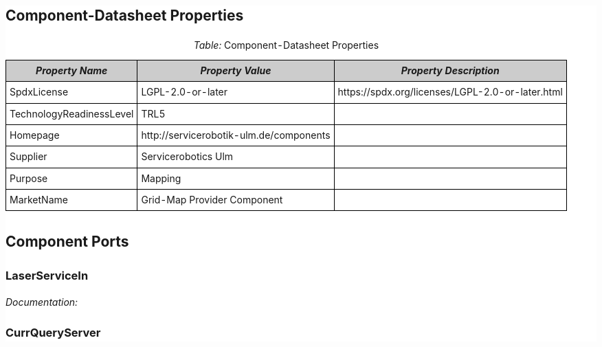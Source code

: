 ## Component-Datasheet Properties

<table style="border-collapse:collapse;">
<caption><i>Table:</i> Component-Datasheet Properties</caption>
<tr style="background-color:#ccc;">
<th style="border:1px solid black; padding: 5px;"><i>Property Name</i></th>
<th style="border:1px solid black; padding: 5px;"><i>Property Value</i></th>
<th style="border:1px solid black; padding: 5px;"><i>Property Description</i></th>
</tr>
<tr>
<td style="border:1px solid black; padding: 5px;">SpdxLicense</td>
<td style="border:1px solid black; padding: 5px;">LGPL-2.0-or-later</td>
<td style="border:1px solid black; padding: 5px;">https://spdx.org/licenses/LGPL-2.0-or-later.html</td>
</tr>
<tr>
<td style="border:1px solid black; padding: 5px;">TechnologyReadinessLevel</td>
<td style="border:1px solid black; padding: 5px;">TRL5</td>
<td style="border:1px solid black; padding: 5px;"></td>
</tr>
<tr>
<td style="border:1px solid black; padding: 5px;">Homepage</td>
<td style="border:1px solid black; padding: 5px;">http://servicerobotik-ulm.de/components</td>
<td style="border:1px solid black; padding: 5px;"></td>
</tr>
<tr>
<td style="border:1px solid black; padding: 5px;">Supplier</td>
<td style="border:1px solid black; padding: 5px;">Servicerobotics Ulm</td>
<td style="border:1px solid black; padding: 5px;"></td>
</tr>
<tr>
<td style="border:1px solid black; padding: 5px;">Purpose</td>
<td style="border:1px solid black; padding: 5px;">Mapping</td>
<td style="border:1px solid black; padding: 5px;"></td>
</tr>
<tr>
<td style="border:1px solid black; padding: 5px;">MarketName</td>
<td style="border:1px solid black; padding: 5px;">Grid-Map Provider Component</td>
<td style="border:1px solid black; padding: 5px;"></td>
</tr>
</table>

## Component Ports

### LaserServiceIn

*Documentation:*


### CurrQueryServer
